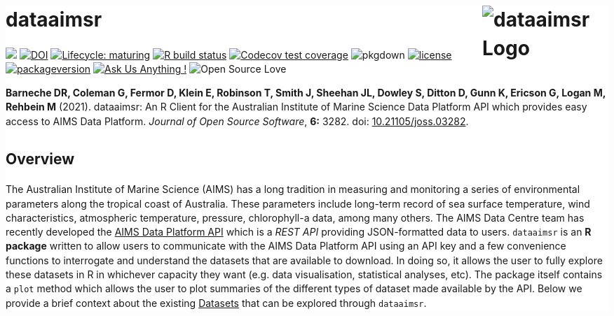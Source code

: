 

dataaimsr <img src="man/figures/logo.png" width = 180 alt="dataaimsr Logo" align="right" />
===========================================================================================



[![](https://badges.ropensci.org/428_status.svg)](https://github.com/ropensci/software-review/issues/428)
[![DOI](https://joss.theoj.org/papers/10.21105/joss.03282/status.svg)](https://doi.org/10.21105/joss.03282)
[![Lifecycle:
maturing](https://img.shields.io/badge/lifecycle-maturing-blue.svg)](https://lifecycle.r-lib.org/articles/stages.html)
[![R build
status](https://github.com/ropensci/dataaimsr/workflows/R-CMD-check/badge.svg)](https://github.com/ropensci/dataaimsr/actions)
[![Codecov test
coverage](https://codecov.io/gh/ropensci/dataaimsr/branch/master/graph/badge.svg)](https://app.codecov.io/gh/ropensci/dataaimsr?branch=master)
![pkgdown](https://github.com/ropensci/dataaimsr/workflows/pkgdown/badge.svg)
[![license](https://img.shields.io/badge/license-MIT%20+%20file%20LICENSE-lightgrey.svg)](https://choosealicense.com/)
[![packageversion](https://img.shields.io/badge/Package%20version-1.1.0-orange.svg)](commits/master)
[![Ask Us Anything
!](https://img.shields.io/badge/Ask%20us-anything-1abc9c.svg)](https://github.com/ropensci/dataaimsr/issues/new)
![Open Source
Love](https://badges.frapsoft.com/os/v2/open-source.svg?v=103)


**Barneche DR, Coleman G, Fermor D, Klein E, Robinson T, Smith J,
Sheehan JL, Dowley S, Ditton D, Gunn K, Ericson G, Logan M, Rehbein M**
(2021). dataaimsr: An R Client for the Australian Institute of Marine
Science Data Platform API which provides easy access to AIMS Data
Platform. *Journal of Open Source Software*, **6:** 3282. doi:
[10.21105/joss.03282](https://doi.org/10.21105/joss.03282).

Overview
--------

The Australian Institute of Marine Science (AIMS) has a long tradition
in measuring and monitoring a series of environmental parameters along
the tropical coast of Australia. These parameters include long-term
record of sea surface temperature, wind characteristics, atmospheric
temperature, pressure, chlorophyll-a data, among many others. The AIMS
Data Centre team has recently developed the [AIMS Data Platform
API](https://open-aims.github.io/data-platform/) which is a *REST API*
providing JSON-formatted data to users. `dataaimsr` is an **R package**
written to allow users to communicate with the AIMS Data Platform API
using an API key and a few convenience functions to interrogate and
understand the datasets that are available to download. In doing so, it
allows the user to fully explore these datasets in R in whichever
capacity they want (e.g. data visualisation, statistical analyses, etc).
The package itself contains a `plot` method which allows the user to
plot summaries of the different types of dataset made available by the
API. Below we provide a brief context about the existing
[Datasets](#datasets) that can be explored through `dataaimsr`.
